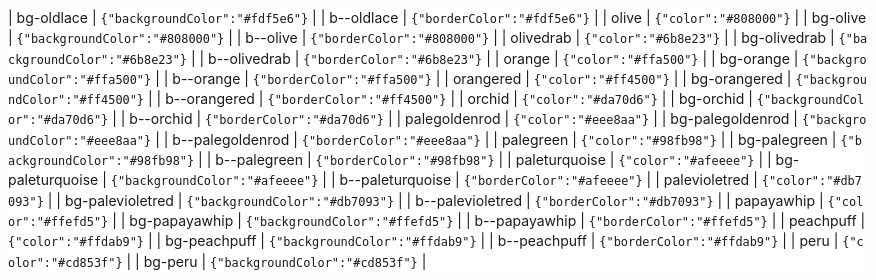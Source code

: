 | bg-oldlace              | `{"backgroundColor":"#fdf5e6"}`                                 |
| b--oldlace              | `{"borderColor":"#fdf5e6"}`                                     |
| olive                   | `{"color":"#808000"}`                                           |
| bg-olive                | `{"backgroundColor":"#808000"}`                                 |
| b--olive                | `{"borderColor":"#808000"}`                                     |
| olivedrab               | `{"color":"#6b8e23"}`                                           |
| bg-olivedrab            | `{"backgroundColor":"#6b8e23"}`                                 |
| b--olivedrab            | `{"borderColor":"#6b8e23"}`                                     |
| orange                  | `{"color":"#ffa500"}`                                           |
| bg-orange               | `{"backgroundColor":"#ffa500"}`                                 |
| b--orange               | `{"borderColor":"#ffa500"}`                                     |
| orangered               | `{"color":"#ff4500"}`                                           |
| bg-orangered            | `{"backgroundColor":"#ff4500"}`                                 |
| b--orangered            | `{"borderColor":"#ff4500"}`                                     |
| orchid                  | `{"color":"#da70d6"}`                                           |
| bg-orchid               | `{"backgroundColor":"#da70d6"}`                                 |
| b--orchid               | `{"borderColor":"#da70d6"}`                                     |
| palegoldenrod           | `{"color":"#eee8aa"}`                                           |
| bg-palegoldenrod        | `{"backgroundColor":"#eee8aa"}`                                 |
| b--palegoldenrod        | `{"borderColor":"#eee8aa"}`                                     |
| palegreen               | `{"color":"#98fb98"}`                                           |
| bg-palegreen            | `{"backgroundColor":"#98fb98"}`                                 |
| b--palegreen            | `{"borderColor":"#98fb98"}`                                     |
| paleturquoise           | `{"color":"#afeeee"}`                                           |
| bg-paleturquoise        | `{"backgroundColor":"#afeeee"}`                                 |
| b--paleturquoise        | `{"borderColor":"#afeeee"}`                                     |
| palevioletred           | `{"color":"#db7093"}`                                           |
| bg-palevioletred        | `{"backgroundColor":"#db7093"}`                                 |
| b--palevioletred        | `{"borderColor":"#db7093"}`                                     |
| papayawhip              | `{"color":"#ffefd5"}`                                           |
| bg-papayawhip           | `{"backgroundColor":"#ffefd5"}`                                 |
| b--papayawhip           | `{"borderColor":"#ffefd5"}`                                     |
| peachpuff               | `{"color":"#ffdab9"}`                                           |
| bg-peachpuff            | `{"backgroundColor":"#ffdab9"}`                                 |
| b--peachpuff            | `{"borderColor":"#ffdab9"}`                                     |
| peru                    | `{"color":"#cd853f"}`                                           |
| bg-peru                 | `{"backgroundColor":"#cd853f"}`                                 |